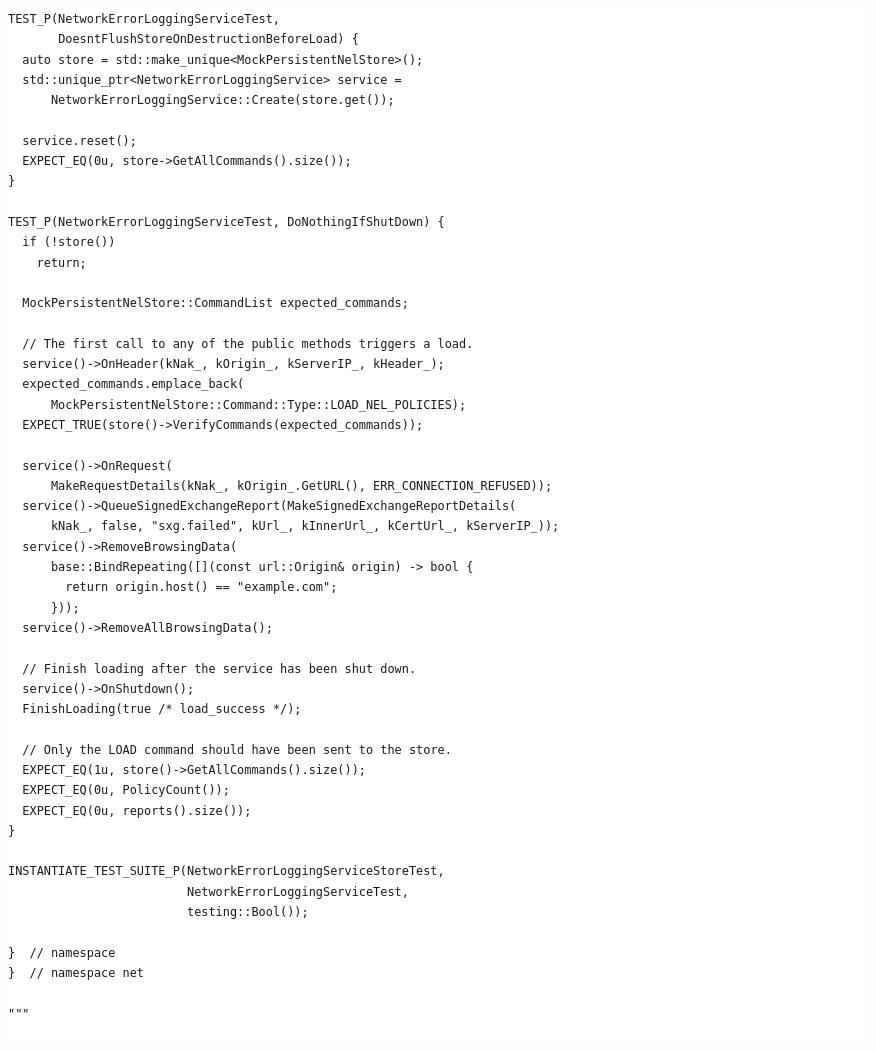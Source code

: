```
TEST_P(NetworkErrorLoggingServiceTest,
       DoesntFlushStoreOnDestructionBeforeLoad) {
  auto store = std::make_unique<MockPersistentNelStore>();
  std::unique_ptr<NetworkErrorLoggingService> service =
      NetworkErrorLoggingService::Create(store.get());

  service.reset();
  EXPECT_EQ(0u, store->GetAllCommands().size());
}

TEST_P(NetworkErrorLoggingServiceTest, DoNothingIfShutDown) {
  if (!store())
    return;

  MockPersistentNelStore::CommandList expected_commands;

  // The first call to any of the public methods triggers a load.
  service()->OnHeader(kNak_, kOrigin_, kServerIP_, kHeader_);
  expected_commands.emplace_back(
      MockPersistentNelStore::Command::Type::LOAD_NEL_POLICIES);
  EXPECT_TRUE(store()->VerifyCommands(expected_commands));

  service()->OnRequest(
      MakeRequestDetails(kNak_, kOrigin_.GetURL(), ERR_CONNECTION_REFUSED));
  service()->QueueSignedExchangeReport(MakeSignedExchangeReportDetails(
      kNak_, false, "sxg.failed", kUrl_, kInnerUrl_, kCertUrl_, kServerIP_));
  service()->RemoveBrowsingData(
      base::BindRepeating([](const url::Origin& origin) -> bool {
        return origin.host() == "example.com";
      }));
  service()->RemoveAllBrowsingData();

  // Finish loading after the service has been shut down.
  service()->OnShutdown();
  FinishLoading(true /* load_success */);

  // Only the LOAD command should have been sent to the store.
  EXPECT_EQ(1u, store()->GetAllCommands().size());
  EXPECT_EQ(0u, PolicyCount());
  EXPECT_EQ(0u, reports().size());
}

INSTANTIATE_TEST_SUITE_P(NetworkErrorLoggingServiceStoreTest,
                         NetworkErrorLoggingServiceTest,
                         testing::Bool());

}  // namespace
}  // namespace net

"""


```